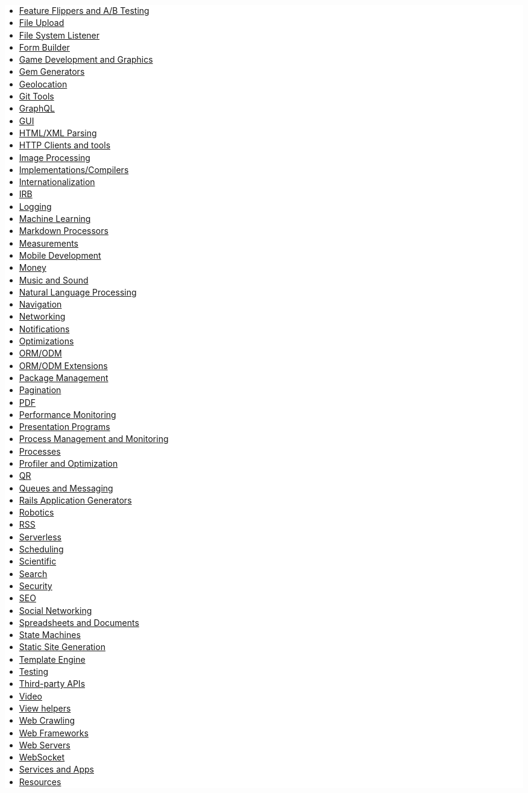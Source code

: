   - [Feature Flippers and A/B Testing](#feature-flippers-and-ab-testing)
  - [File Upload](#file-upload)
  - [File System Listener](#file-system-listener)
  - [Form Builder](#form-builder)
  - [Game Development and Graphics](#game-development-and-graphics)
  - [Gem Generators](#gem-generators)
  - [Geolocation](#geolocation)
  - [Git Tools](#git-tools)
  - [GraphQL](#graphql)
  - [GUI](#gui)
  - [HTML/XML Parsing](#htmlxml-parsing)
  - [HTTP Clients and tools](#http-clients-and-tools)
  - [Image Processing](#image-processing)
  - [Implementations/Compilers](#implementationscompilers)
  - [Internationalization](#internationalization)
  - [IRB](#irb)
  - [Logging](#logging)
  - [Machine Learning](#machine-learning)
  - [Markdown Processors](#markdown-processors)
  - [Measurements](#measurements)
  - [Mobile Development](#mobile-development)
  - [Money](#money)
  - [Music and Sound](#music-and-sound)
  - [Natural Language Processing](#natural-language-processing)
  - [Navigation](#navigation)
  - [Networking](#networking)
  - [Notifications](#notifications)
  - [Optimizations](#optimizations)
  - [ORM/ODM](#ormodm)
  - [ORM/ODM Extensions](#ormodm-extensions)
  - [Package Management](#package-management)
  - [Pagination](#pagination)
  - [PDF](#pdf)
  - [Performance Monitoring](#performance-monitoring)
  - [Presentation Programs](#presentation-programs)
  - [Process Management and Monitoring](#process-management-and-monitoring)
  - [Processes](#processes)
  - [Profiler and Optimization](#profiler-and-optimization)
  - [QR](#qr)
  - [Queues and Messaging](#queues-and-messaging)
  - [Rails Application Generators](#rails-application-generators)
  - [Robotics](#robotics)
  - [RSS](#rss)
  - [Serverless](#serverless)
  - [Scheduling](#scheduling)
  - [Scientific](#scientific)
  - [Search](#search)
  - [Security](#security)
  - [SEO](#seo)
  - [Social Networking](#social-networking)
  - [Spreadsheets and Documents](#spreadsheets-and-documents)
  - [State Machines](#state-machines)
  - [Static Site Generation](#static-site-generation)
  - [Template Engine](#template-engine)
  - [Testing](#testing)
  - [Third-party APIs](#third-party-apis)
  - [Video](#video)
  - [View helpers](#view-helpers)
  - [Web Crawling](#web-crawling)
  - [Web Frameworks](#web-frameworks)
  - [Web Servers](#web-servers)
  - [WebSocket](#websocket)
- [Services and Apps](#services-and-apps)
- [Resources](#resources)